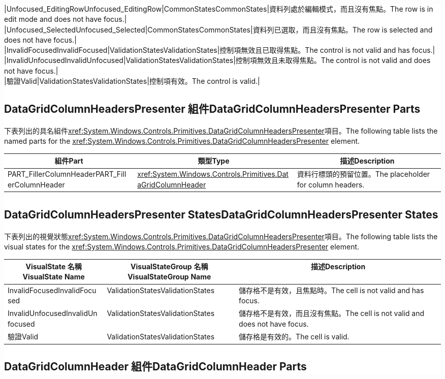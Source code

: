 |<span data-ttu-id="d6d1e-289">Unfocused_EditingRow</span><span class="sxs-lookup"><span data-stu-id="d6d1e-289">Unfocused_EditingRow</span></span>|<span data-ttu-id="d6d1e-290">CommonStates</span><span class="sxs-lookup"><span data-stu-id="d6d1e-290">CommonStates</span></span>|<span data-ttu-id="d6d1e-291">資料列處於編輯模式，而且沒有焦點。</span><span class="sxs-lookup"><span data-stu-id="d6d1e-291">The row is in edit mode and does not have focus.</span></span>|  
|<span data-ttu-id="d6d1e-292">Unfocused_Selected</span><span class="sxs-lookup"><span data-stu-id="d6d1e-292">Unfocused_Selected</span></span>|<span data-ttu-id="d6d1e-293">CommonStates</span><span class="sxs-lookup"><span data-stu-id="d6d1e-293">CommonStates</span></span>|<span data-ttu-id="d6d1e-294">資料列已選取，而且沒有焦點。</span><span class="sxs-lookup"><span data-stu-id="d6d1e-294">The row is selected and does not have focus.</span></span>|  
|<span data-ttu-id="d6d1e-295">InvalidFocused</span><span class="sxs-lookup"><span data-stu-id="d6d1e-295">InvalidFocused</span></span>|<span data-ttu-id="d6d1e-296">ValidationStates</span><span class="sxs-lookup"><span data-stu-id="d6d1e-296">ValidationStates</span></span>|<span data-ttu-id="d6d1e-297">控制項無效且已取得焦點。</span><span class="sxs-lookup"><span data-stu-id="d6d1e-297">The control is not valid and has focus.</span></span>|  
|<span data-ttu-id="d6d1e-298">InvalidUnfocused</span><span class="sxs-lookup"><span data-stu-id="d6d1e-298">InvalidUnfocused</span></span>|<span data-ttu-id="d6d1e-299">ValidationStates</span><span class="sxs-lookup"><span data-stu-id="d6d1e-299">ValidationStates</span></span>|<span data-ttu-id="d6d1e-300">控制項無效且未取得焦點。</span><span class="sxs-lookup"><span data-stu-id="d6d1e-300">The control is not valid and does not have focus.</span></span>|  
|<span data-ttu-id="d6d1e-301">驗證</span><span class="sxs-lookup"><span data-stu-id="d6d1e-301">Valid</span></span>|<span data-ttu-id="d6d1e-302">ValidationStates</span><span class="sxs-lookup"><span data-stu-id="d6d1e-302">ValidationStates</span></span>|<span data-ttu-id="d6d1e-303">控制項有效。</span><span class="sxs-lookup"><span data-stu-id="d6d1e-303">The control is valid.</span></span>|  
  
## <a name="datagridcolumnheaderspresenter-parts"></a><span data-ttu-id="d6d1e-304">DataGridColumnHeadersPresenter 組件</span><span class="sxs-lookup"><span data-stu-id="d6d1e-304">DataGridColumnHeadersPresenter Parts</span></span>  
 <span data-ttu-id="d6d1e-305">下表列出的具名組件<xref:System.Windows.Controls.Primitives.DataGridColumnHeadersPresenter>項目。</span><span class="sxs-lookup"><span data-stu-id="d6d1e-305">The following table lists the named parts for the <xref:System.Windows.Controls.Primitives.DataGridColumnHeadersPresenter> element.</span></span>  
  
|<span data-ttu-id="d6d1e-306">組件</span><span class="sxs-lookup"><span data-stu-id="d6d1e-306">Part</span></span>|<span data-ttu-id="d6d1e-307">類型</span><span class="sxs-lookup"><span data-stu-id="d6d1e-307">Type</span></span>|<span data-ttu-id="d6d1e-308">描述</span><span class="sxs-lookup"><span data-stu-id="d6d1e-308">Description</span></span>|  
|-|-|-|  
|<span data-ttu-id="d6d1e-309">PART_FillerColumnHeader</span><span class="sxs-lookup"><span data-stu-id="d6d1e-309">PART_FillerColumnHeader</span></span>|<xref:System.Windows.Controls.Primitives.DataGridColumnHeader>|<span data-ttu-id="d6d1e-310">資料行標頭的預留位置。</span><span class="sxs-lookup"><span data-stu-id="d6d1e-310">The placeholder for column headers.</span></span>|  
  
## <a name="datagridcolumnheaderspresenter-states"></a><span data-ttu-id="d6d1e-311">DataGridColumnHeadersPresenter States</span><span class="sxs-lookup"><span data-stu-id="d6d1e-311">DataGridColumnHeadersPresenter States</span></span>  
 <span data-ttu-id="d6d1e-312">下表列出的視覺狀態<xref:System.Windows.Controls.Primitives.DataGridColumnHeadersPresenter>項目。</span><span class="sxs-lookup"><span data-stu-id="d6d1e-312">The following table lists the visual states for the <xref:System.Windows.Controls.Primitives.DataGridColumnHeadersPresenter> element.</span></span>  
  
|<span data-ttu-id="d6d1e-313">VisualState 名稱</span><span class="sxs-lookup"><span data-stu-id="d6d1e-313">VisualState Name</span></span>|<span data-ttu-id="d6d1e-314">VisualStateGroup 名稱</span><span class="sxs-lookup"><span data-stu-id="d6d1e-314">VisualStateGroup Name</span></span>|<span data-ttu-id="d6d1e-315">描述</span><span class="sxs-lookup"><span data-stu-id="d6d1e-315">Description</span></span>|  
|-|-|-|  
|<span data-ttu-id="d6d1e-316">InvalidFocused</span><span class="sxs-lookup"><span data-stu-id="d6d1e-316">InvalidFocused</span></span>|<span data-ttu-id="d6d1e-317">ValidationStates</span><span class="sxs-lookup"><span data-stu-id="d6d1e-317">ValidationStates</span></span>|<span data-ttu-id="d6d1e-318">儲存格不是有效，且焦點時。</span><span class="sxs-lookup"><span data-stu-id="d6d1e-318">The cell is not valid and has focus.</span></span>|  
|<span data-ttu-id="d6d1e-319">InvalidUnfocused</span><span class="sxs-lookup"><span data-stu-id="d6d1e-319">InvalidUnfocused</span></span>|<span data-ttu-id="d6d1e-320">ValidationStates</span><span class="sxs-lookup"><span data-stu-id="d6d1e-320">ValidationStates</span></span>|<span data-ttu-id="d6d1e-321">儲存格不是有效，而且沒有焦點。</span><span class="sxs-lookup"><span data-stu-id="d6d1e-321">The cell is not valid and does not have focus.</span></span>|  
|<span data-ttu-id="d6d1e-322">驗證</span><span class="sxs-lookup"><span data-stu-id="d6d1e-322">Valid</span></span>|<span data-ttu-id="d6d1e-323">ValidationStates</span><span class="sxs-lookup"><span data-stu-id="d6d1e-323">ValidationStates</span></span>|<span data-ttu-id="d6d1e-324">儲存格是有效的。</span><span class="sxs-lookup"><span data-stu-id="d6d1e-324">The cell is valid.</span></span>|  
  
## <a name="datagridcolumnheader-parts"></a><span data-ttu-id="d6d1e-325">DataGridColumnHeader 組件</span><span class="sxs-lookup"><span data-stu-id="d6d1e-325">DataGridColumnHeader Parts</span></span>  